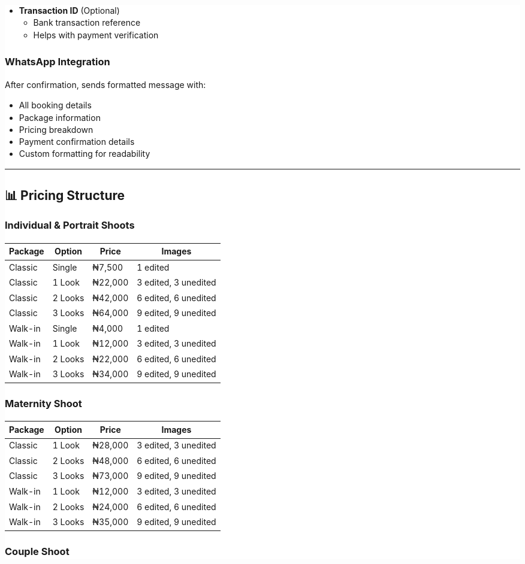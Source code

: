 - **Transaction ID** (Optional)
  - Bank transaction reference
  - Helps with payment verification

### WhatsApp Integration

After confirmation, sends formatted message with:

- All booking details
- Package information
- Pricing breakdown
- Payment confirmation details
- Custom formatting for readability

---

## 📊 Pricing Structure

### Individual & Portrait Shoots

| Package | Option | Price | Images |
|---------|--------|-------|--------|
| Classic | Single | ₦7,500 | 1 edited |
| Classic | 1 Look | ₦22,000 | 3 edited, 3 unedited |
| Classic | 2 Looks | ₦42,000 | 6 edited, 6 unedited |
| Classic | 3 Looks | ₦64,000 | 9 edited, 9 unedited |
| Walk-in | Single | ₦4,000 | 1 edited |
| Walk-in | 1 Look | ₦12,000 | 3 edited, 3 unedited |
| Walk-in | 2 Looks | ₦22,000 | 6 edited, 6 unedited |
| Walk-in | 3 Looks | ₦34,000 | 9 edited, 9 unedited |

### Maternity Shoot

| Package | Option | Price | Images |
|---------|--------|-------|--------|
| Classic | 1 Look | ₦28,000 | 3 edited, 3 unedited |
| Classic | 2 Looks | ₦48,000 | 6 edited, 6 unedited |
| Classic | 3 Looks | ₦73,000 | 9 edited, 9 unedited |
| Walk-in | 1 Look | ₦12,000 | 3 edited, 3 unedited |
| Walk-in | 2 Looks | ₦24,000 | 6 edited, 6 unedited |
| Walk-in | 3 Looks | ₦35,000 | 9 edited, 9 unedited |

### Couple Shoot
